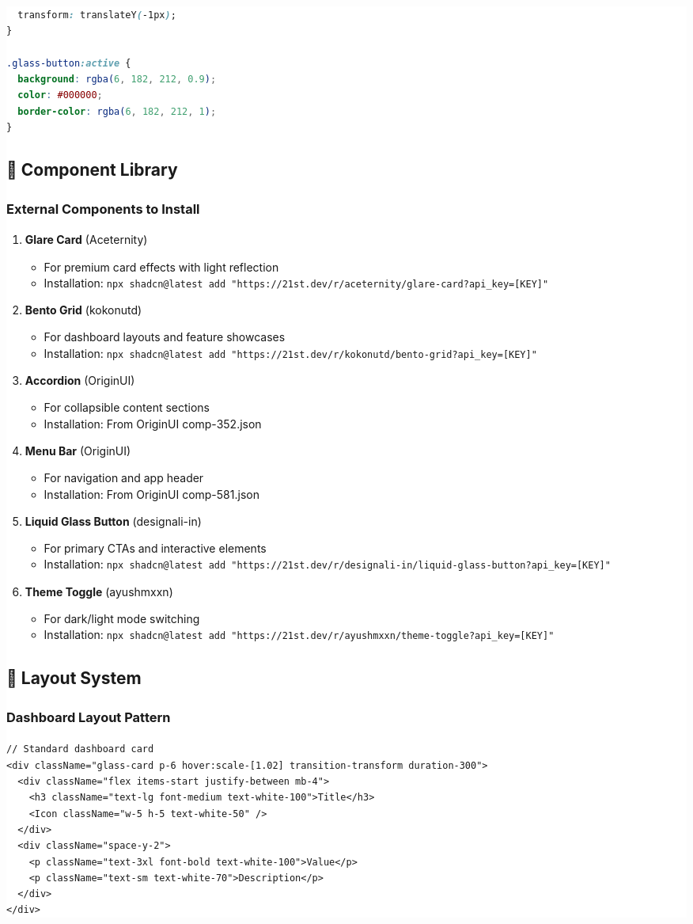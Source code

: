 ```css
  transform: translateY(-1px);
}

.glass-button:active {
  background: rgba(6, 182, 212, 0.9);
  color: #000000;
  border-color: rgba(6, 182, 212, 1);
}
```

## 🧩 Component Library

### External Components to Install

1. **Glare Card** (Aceternity)
   - For premium card effects with light reflection
   - Installation: `npx shadcn@latest add "https://21st.dev/r/aceternity/glare-card?api_key=[KEY]"`

2. **Bento Grid** (kokonutd)
   - For dashboard layouts and feature showcases
   - Installation: `npx shadcn@latest add "https://21st.dev/r/kokonutd/bento-grid?api_key=[KEY]"`

3. **Accordion** (OriginUI)
   - For collapsible content sections
   - Installation: From OriginUI comp-352.json

4. **Menu Bar** (OriginUI)
   - For navigation and app header
   - Installation: From OriginUI comp-581.json

5. **Liquid Glass Button** (designali-in)
   - For primary CTAs and interactive elements
   - Installation: `npx shadcn@latest add "https://21st.dev/r/designali-in/liquid-glass-button?api_key=[KEY]"`

6. **Theme Toggle** (ayushmxxn)
   - For dark/light mode switching
   - Installation: `npx shadcn@latest add "https://21st.dev/r/ayushmxxn/theme-toggle?api_key=[KEY]"`

## 📐 Layout System

### Dashboard Layout Pattern
```tsx
// Standard dashboard card
<div className="glass-card p-6 hover:scale-[1.02] transition-transform duration-300">
  <div className="flex items-start justify-between mb-4">
    <h3 className="text-lg font-medium text-white-100">Title</h3>
    <Icon className="w-5 h-5 text-white-50" />
  </div>
  <div className="space-y-2">
    <p className="text-3xl font-bold text-white-100">Value</p>
    <p className="text-sm text-white-70">Description</p>
  </div>
</div>
```
